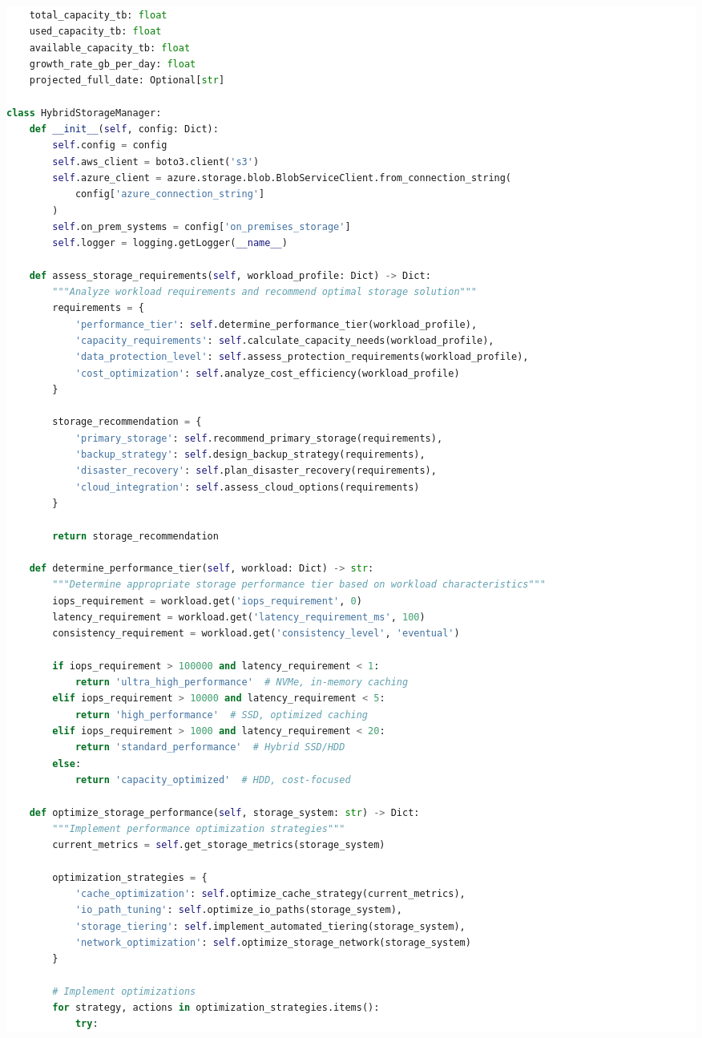 ```python
    total_capacity_tb: float
    used_capacity_tb: float
    available_capacity_tb: float
    growth_rate_gb_per_day: float
    projected_full_date: Optional[str]

class HybridStorageManager:
    def __init__(self, config: Dict):
        self.config = config
        self.aws_client = boto3.client('s3')
        self.azure_client = azure.storage.blob.BlobServiceClient.from_connection_string(
            config['azure_connection_string']
        )
        self.on_prem_systems = config['on_premises_storage']
        self.logger = logging.getLogger(__name__)

    def assess_storage_requirements(self, workload_profile: Dict) -> Dict:
        """Analyze workload requirements and recommend optimal storage solution"""
        requirements = {
            'performance_tier': self.determine_performance_tier(workload_profile),
            'capacity_requirements': self.calculate_capacity_needs(workload_profile),
            'data_protection_level': self.assess_protection_requirements(workload_profile),
            'cost_optimization': self.analyze_cost_efficiency(workload_profile)
        }

        storage_recommendation = {
            'primary_storage': self.recommend_primary_storage(requirements),
            'backup_strategy': self.design_backup_strategy(requirements),
            'disaster_recovery': self.plan_disaster_recovery(requirements),
            'cloud_integration': self.assess_cloud_options(requirements)
        }

        return storage_recommendation

    def determine_performance_tier(self, workload: Dict) -> str:
        """Determine appropriate storage performance tier based on workload characteristics"""
        iops_requirement = workload.get('iops_requirement', 0)
        latency_requirement = workload.get('latency_requirement_ms', 100)
        consistency_requirement = workload.get('consistency_level', 'eventual')

        if iops_requirement > 100000 and latency_requirement < 1:
            return 'ultra_high_performance'  # NVMe, in-memory caching
        elif iops_requirement > 10000 and latency_requirement < 5:
            return 'high_performance'  # SSD, optimized caching
        elif iops_requirement > 1000 and latency_requirement < 20:
            return 'standard_performance'  # Hybrid SSD/HDD
        else:
            return 'capacity_optimized'  # HDD, cost-focused

    def optimize_storage_performance(self, storage_system: str) -> Dict:
        """Implement performance optimization strategies"""
        current_metrics = self.get_storage_metrics(storage_system)

        optimization_strategies = {
            'cache_optimization': self.optimize_cache_strategy(current_metrics),
            'io_path_tuning': self.optimize_io_paths(storage_system),
            'storage_tiering': self.implement_automated_tiering(storage_system),
            'network_optimization': self.optimize_storage_network(storage_system)
        }

        # Implement optimizations
        for strategy, actions in optimization_strategies.items():
            try:
```